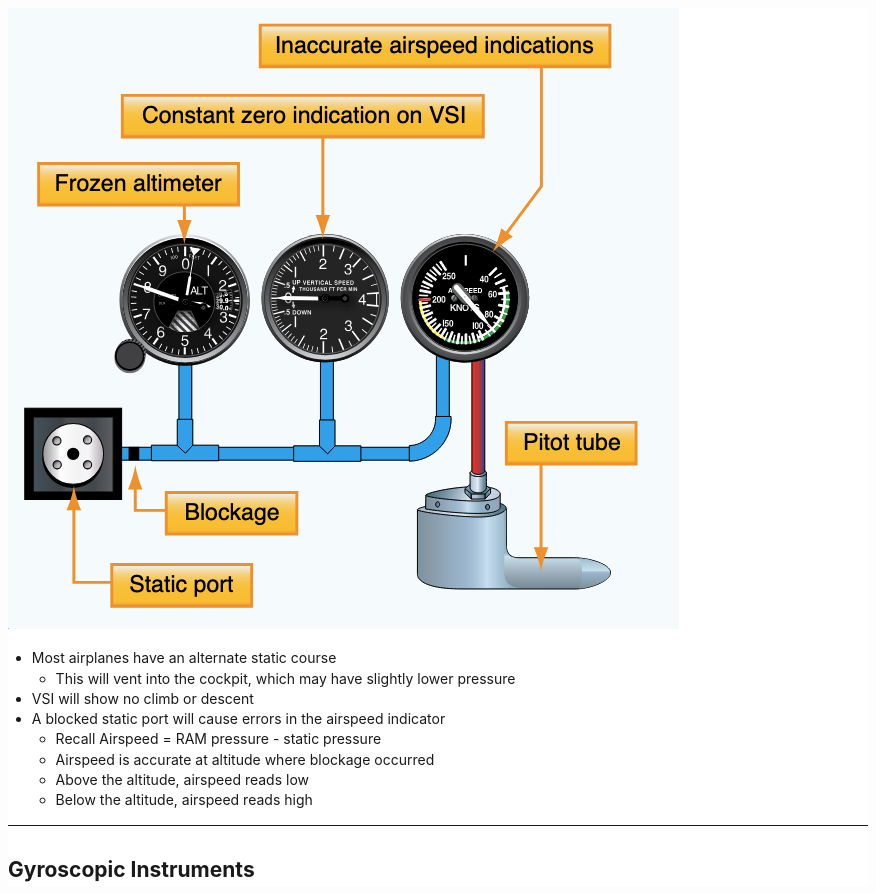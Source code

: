 ![alt text](images/image-124.png)

- Most airplanes have an alternate static course
  - This will vent into the cockpit, which may have slightly lower pressure
- VSI will show no climb or descent
- A blocked static port will cause errors in the airspeed indicator
  - Recall Airspeed = RAM pressure - static pressure
  - Airspeed is accurate at altitude where blockage occurred
  - Above the altitude, airspeed reads low
  - Below the altitude, airspeed reads high

</div>

---

## Gyroscopic Instruments
